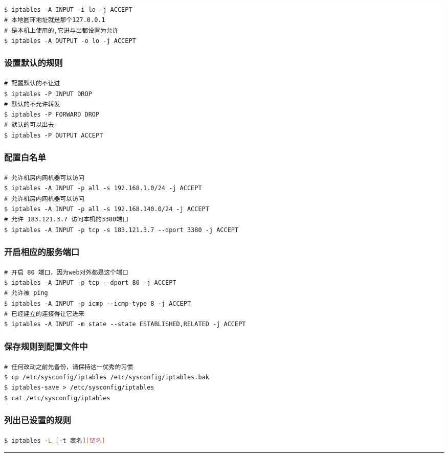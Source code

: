 ```shell
$ iptables -A INPUT -i lo -j ACCEPT
# 本地圆环地址就是那个127.0.0.1
# 是本机上使用的,它进与出都设置为允许
$ iptables -A OUTPUT -o lo -j ACCEPT
```

### 设置默认的规则

```shell
# 配置默认的不让进
$ iptables -P INPUT DROP
# 默认的不允许转发
$ iptables -P FORWARD DROP
# 默认的可以出去
$ iptables -P OUTPUT ACCEPT
```

### 配置白名单

```shell
# 允许机房内网机器可以访问
$ iptables -A INPUT -p all -s 192.168.1.0/24 -j ACCEPT 
# 允许机房内网机器可以访问
$ iptables -A INPUT -p all -s 192.168.140.0/24 -j ACCEPT 
# 允许 183.121.3.7 访问本机的3380端口
$ iptables -A INPUT -p tcp -s 183.121.3.7 --dport 3380 -j ACCEPT
```

### 开启相应的服务端口

```shell
# 开启 80 端口，因为web对外都是这个端口
$ iptables -A INPUT -p tcp --dport 80 -j ACCEPT
# 允许被 ping
$ iptables -A INPUT -p icmp --icmp-type 8 -j ACCEPT
# 已经建立的连接得让它进来
$ iptables -A INPUT -m state --state ESTABLISHED,RELATED -j ACCEPT
```

### 保存规则到配置文件中

```shell
# 任何改动之前先备份，请保持这一优秀的习惯
$ cp /etc/sysconfig/iptables /etc/sysconfig/iptables.bak
$ iptables-save > /etc/sysconfig/iptables
$ cat /etc/sysconfig/iptables
```

### 列出已设置的规则


```bash
$ iptables -L [-t 表名][链名]
```

---
